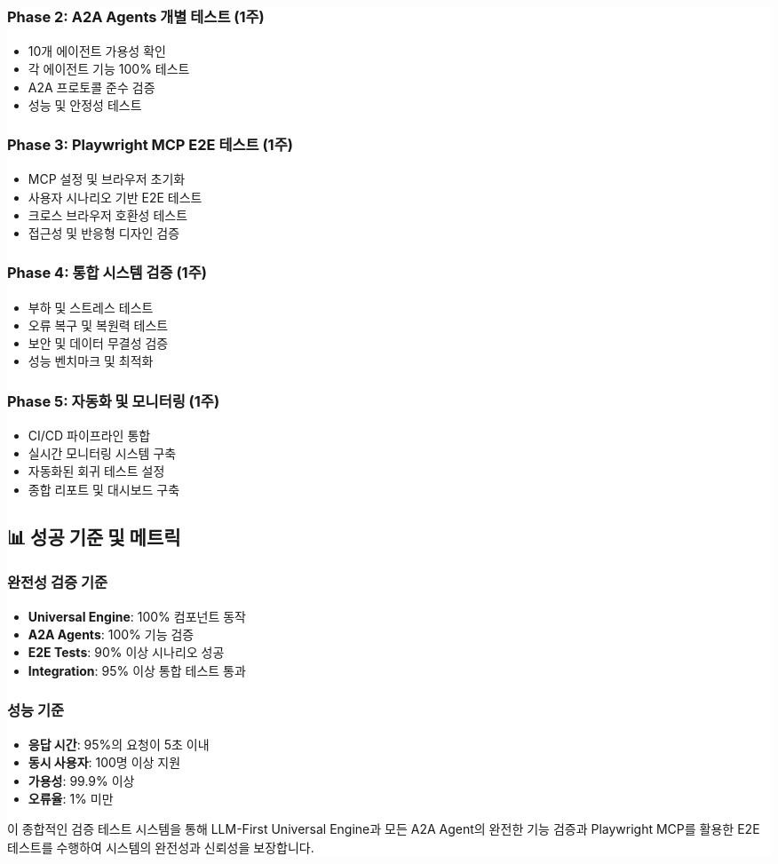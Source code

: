 ### Phase 2: A2A Agents 개별 테스트 (1주)
- 10개 에이전트 가용성 확인
- 각 에이전트 기능 100% 테스트
- A2A 프로토콜 준수 검증
- 성능 및 안정성 테스트

### Phase 3: Playwright MCP E2E 테스트 (1주)
- MCP 설정 및 브라우저 초기화
- 사용자 시나리오 기반 E2E 테스트
- 크로스 브라우저 호환성 테스트
- 접근성 및 반응형 디자인 검증

### Phase 4: 통합 시스템 검증 (1주)
- 부하 및 스트레스 테스트
- 오류 복구 및 복원력 테스트
- 보안 및 데이터 무결성 검증
- 성능 벤치마크 및 최적화

### Phase 5: 자동화 및 모니터링 (1주)
- CI/CD 파이프라인 통합
- 실시간 모니터링 시스템 구축
- 자동화된 회귀 테스트 설정
- 종합 리포트 및 대시보드 구축

## 📊 성공 기준 및 메트릭

### 완전성 검증 기준
- **Universal Engine**: 100% 컴포넌트 동작
- **A2A Agents**: 100% 기능 검증
- **E2E Tests**: 90% 이상 시나리오 성공
- **Integration**: 95% 이상 통합 테스트 통과

### 성능 기준
- **응답 시간**: 95%의 요청이 5초 이내
- **동시 사용자**: 100명 이상 지원
- **가용성**: 99.9% 이상
- **오류율**: 1% 미만

이 종합적인 검증 테스트 시스템을 통해 LLM-First Universal Engine과 모든 A2A Agent의 완전한 기능 검증과 Playwright MCP를 활용한 E2E 테스트를 수행하여 시스템의 완전성과 신뢰성을 보장합니다.
